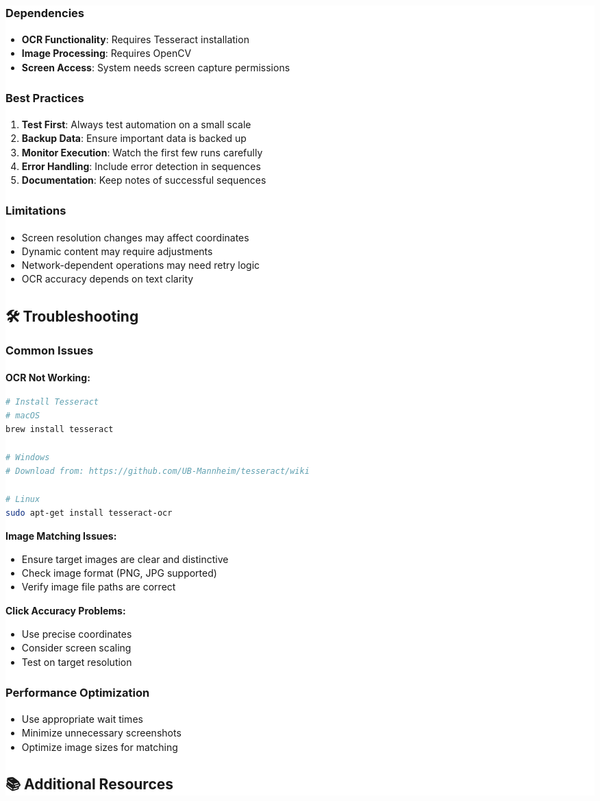 ### **Dependencies**
- **OCR Functionality**: Requires Tesseract installation
- **Image Processing**: Requires OpenCV
- **Screen Access**: System needs screen capture permissions

### **Best Practices**
1. **Test First**: Always test automation on a small scale
2. **Backup Data**: Ensure important data is backed up
3. **Monitor Execution**: Watch the first few runs carefully
4. **Error Handling**: Include error detection in sequences
5. **Documentation**: Keep notes of successful sequences

### **Limitations**
- Screen resolution changes may affect coordinates
- Dynamic content may require adjustments
- Network-dependent operations may need retry logic
- OCR accuracy depends on text clarity

## 🛠️ Troubleshooting

### **Common Issues**

**OCR Not Working:**
```bash
# Install Tesseract
# macOS
brew install tesseract

# Windows
# Download from: https://github.com/UB-Mannheim/tesseract/wiki

# Linux
sudo apt-get install tesseract-ocr
```

**Image Matching Issues:**
- Ensure target images are clear and distinctive
- Check image format (PNG, JPG supported)
- Verify image file paths are correct

**Click Accuracy Problems:**
- Use precise coordinates
- Consider screen scaling
- Test on target resolution

### **Performance Optimization**
- Use appropriate wait times
- Minimize unnecessary screenshots
- Optimize image sizes for matching

## 📚 Additional Resources
